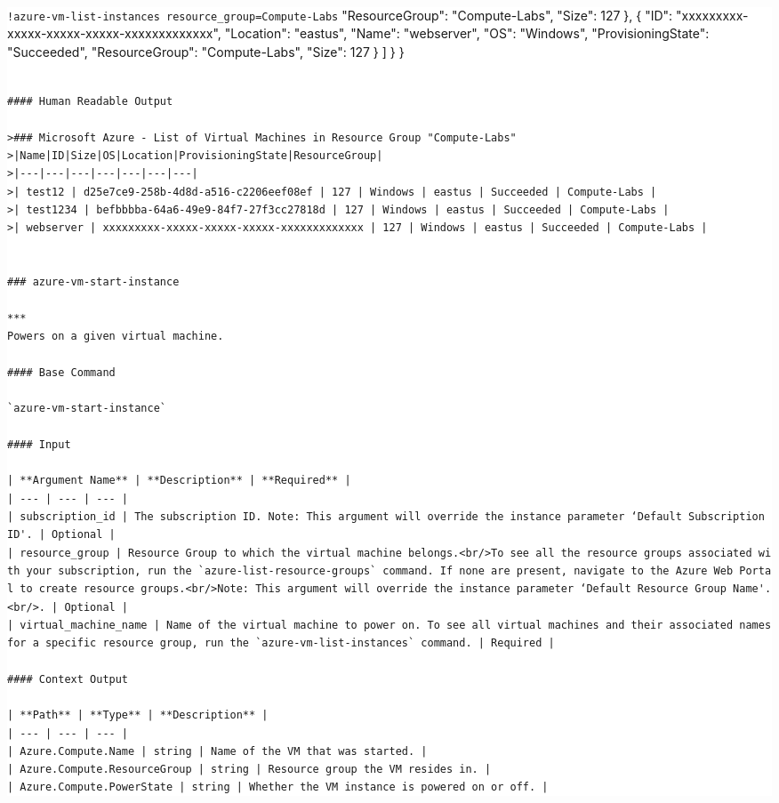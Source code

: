 ```!azure-vm-list-instances resource_group=Compute-Labs```
                "ResourceGroup": "Compute-Labs",
                "Size": 127
            },
            {
                "ID": "xxxxxxxxx-xxxxx-xxxxx-xxxxx-xxxxxxxxxxxxx",
                "Location": "eastus",
                "Name": "webserver",
                "OS": "Windows",
                "ProvisioningState": "Succeeded",
                "ResourceGroup": "Compute-Labs",
                "Size": 127
            }
        ]
    }
}
```

#### Human Readable Output

>### Microsoft Azure - List of Virtual Machines in Resource Group "Compute-Labs"
>|Name|ID|Size|OS|Location|ProvisioningState|ResourceGroup|
>|---|---|---|---|---|---|---|
>| test12 | d25e7ce9-258b-4d8d-a516-c2206eef08ef | 127 | Windows | eastus | Succeeded | Compute-Labs |
>| test1234 | befbbbba-64a6-49e9-84f7-27f3cc27818d | 127 | Windows | eastus | Succeeded | Compute-Labs |
>| webserver | xxxxxxxxx-xxxxx-xxxxx-xxxxx-xxxxxxxxxxxxx | 127 | Windows | eastus | Succeeded | Compute-Labs |


### azure-vm-start-instance

***
Powers on a given virtual machine.

#### Base Command

`azure-vm-start-instance`

#### Input

| **Argument Name** | **Description** | **Required** |
| --- | --- | --- |
| subscription_id | The subscription ID. Note: This argument will override the instance parameter ‘Default Subscription ID'. | Optional | 
| resource_group | Resource Group to which the virtual machine belongs.<br/>To see all the resource groups associated with your subscription, run the `azure-list-resource-groups` command. If none are present, navigate to the Azure Web Portal to create resource groups.<br/>Note: This argument will override the instance parameter ‘Default Resource Group Name'.<br/>. | Optional | 
| virtual_machine_name | Name of the virtual machine to power on. To see all virtual machines and their associated names for a specific resource group, run the `azure-vm-list-instances` command. | Required | 

#### Context Output

| **Path** | **Type** | **Description** |
| --- | --- | --- |
| Azure.Compute.Name | string | Name of the VM that was started. | 
| Azure.Compute.ResourceGroup | string | Resource group the VM resides in. | 
| Azure.Compute.PowerState | string | Whether the VM instance is powered on or off. | 
